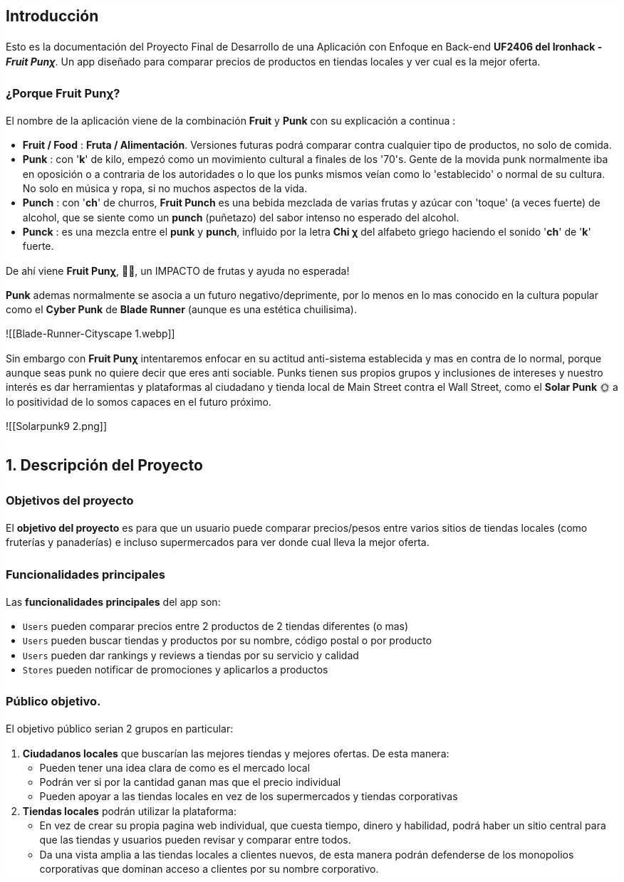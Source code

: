 ## Introducción

Esto es la documentación del Proyecto Final de Desarrollo de una Aplicación con Enfoque en Back-end **UF2406 del Ironhack - *Fruit Punχ***. Un app diseñado para comparar precios de productos en tiendas locales y ver cual es la mejor oferta. 

### ¿Porque Fruit Punχ? 

El nombre de la aplicación viene de la combinación **Fruit** y **Punk** con su explicación a continua :

- **Fruit / Food** : **Fruta / Alimentación**. Versiones futuras podrá comparar contra cualquier tipo de productos, no solo de comida.
- **Punk** : con '**k**' de kilo, empezó como un movimiento cultural a finales de los '70's. Gente de la movida punk normalmente iba en oposición o a contraria de los autoridades o lo que los punks mismos veían como lo 'establecido' o normal de su cultura. No solo en música y ropa, si no muchos aspectos de la vida. 
- **Punch** : con '**ch**' de churros, **Fruit Punch** es una bebida mezclada de varias frutas y azúcar con 'toque' (a veces fuerte) de alcohol, que se siente como un **punch** (puñetazo) del sabor intenso no esperado del alcohol.
- **Punck** : es una mezcla entre el **punk** y **punch**, influido por la letra **Chi χ** del alfabeto griego haciendo el sonido '**ch**' de '**k**' fuerte.

De ahí viene **Fruit Punχ**, 🍎👊, un IMPACTO de frutas y ayuda no esperada!

**Punk** ademas normalmente se asocia a un futuro negativo/deprimente, por lo menos en lo mas conocido en la cultura popular como el **Cyber Punk** de **Blade Runner** (aunque es una estética chuilisima). 

![[Blade-Runner-Cityscape 1.webp]]

Sin embargo con **Fruit Punχ** intentaremos enfocar en su actitud anti-sistema establecida y mas en contra de lo normal, porque aunque seas punk no quiere decir que eres anti sociable. Punks tienen sus propios grupos y inclusiones de intereses y nuestro interés es dar herramientas y plataformas al ciudadano y tienda local de Main Street contra el Wall Street, como el **Solar Punk** 🌞 a lo positividad de lo somos capaces en el futuro próximo.

![[Solarpunk9 2.png]]


## 1. Descripción del Proyecto

### Objetivos del proyecto
El **objetivo del proyecto** es para que un usuario puede comparar precios/pesos entre varios sitios de tiendas locales (como fruterías y panaderías) e incluso supermercados para ver donde cual lleva la mejor oferta. 
### Funcionalidades principales
Las **funcionalidades principales** del app son:
- `Users` pueden comparar precios entre 2 productos de 2 tiendas diferentes (o mas)
- `Users` pueden buscar tiendas y productos por su nombre, código postal o por producto
- `Users` pueden dar rankings y reviews a tiendas por su servicio y calidad
- `Stores` pueden notificar de promociones y aplicarlos a productos
### Público objetivo.
El objetivo público serian 2 grupos en particular:
1. **Ciudadanos locales** que buscarían las mejores tiendas y mejores ofertas. De esta manera:
	- Pueden tener una idea clara de como es el mercado local
	- Podrán ver si por la cantidad ganan mas que el precio individual
	- Pueden apoyar a las tiendas locales en vez de los supermercados y tiendas corporativas
2. **Tiendas locales** podrán utilizar la plataforma:
	- En vez de crear su propia pagina web individual, que cuesta tiempo, dinero y habilidad, podrá haber un sitio central para que las tiendas y usuarios pueden revisar y comparar entre todos. 
	- Da una vista amplia a las tiendas locales a clientes nuevos, de esta manera podrán defenderse de los monopolios corporativas que dominan acceso a clientes por su nombre corporativo.